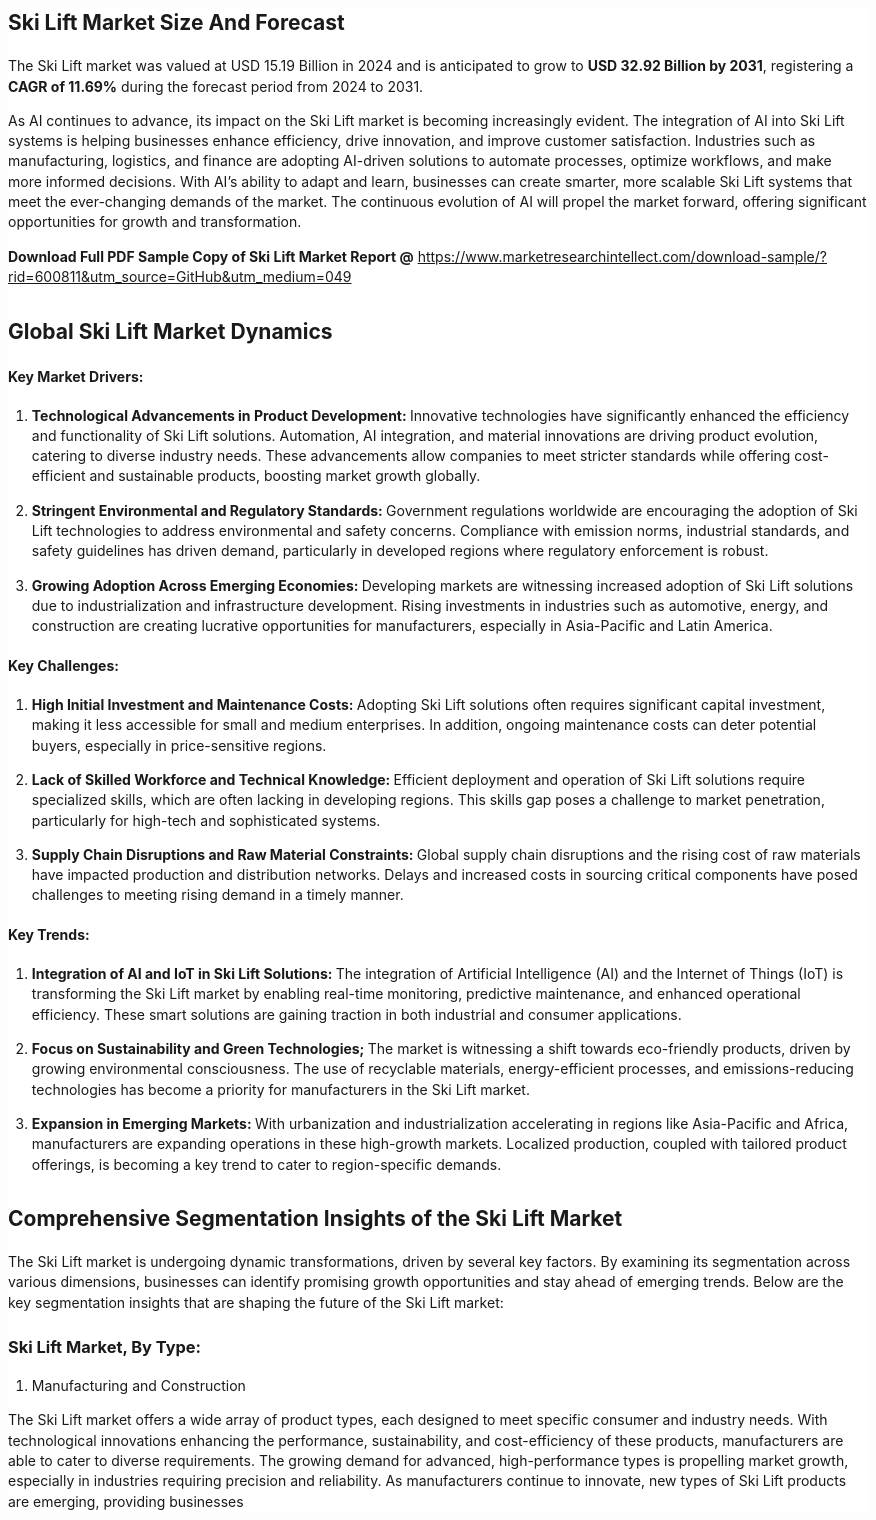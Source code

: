 <h2>Ski Lift Market Size And Forecast</h2><p>The Ski Lift market was valued at USD 15.19 Billion in 2024 and is anticipated to grow to <strong>USD 32.92 Billion by 2031</strong>, registering a <strong>CAGR of 11.69%</strong> during the forecast period from 2024 to 2031.</p><p>As AI continues to advance, its impact on the Ski Lift market is becoming increasingly evident. The integration of AI into Ski Lift systems is helping businesses enhance efficiency, drive innovation, and improve customer satisfaction. Industries such as manufacturing, logistics, and finance are adopting AI-driven solutions to automate processes, optimize workflows, and make more informed decisions. With AI’s ability to adapt and learn, businesses can create smarter, more scalable Ski Lift systems that meet the ever-changing demands of the market. The continuous evolution of AI will propel the market forward, offering significant opportunities for growth and transformation.</p><p><strong>Download Full PDF Sample Copy of Ski Lift Market Report @</strong>&nbsp;<a href="https://www.marketresearchintellect.com/download-sample/?rid=600811&amp;utm_source=GitHub&amp;utm_medium=049">https://www.marketresearchintellect.com/download-sample/?rid=600811&amp;utm_source=GitHub&amp;utm_medium=049</a></p><h2>Global Ski Lift Market Dynamics</h2><h4><strong>Key Market Drivers:</strong></h4><ol><li><p><strong>Technological Advancements in Product Development:&nbsp;</strong>Innovative technologies have significantly enhanced the efficiency and functionality of Ski Lift solutions. Automation, AI integration, and material innovations are driving product evolution, catering to diverse industry needs. These advancements allow companies to meet stricter standards while offering cost-efficient and sustainable products, boosting market growth globally.</p></li><li><p><strong>Stringent Environmental and Regulatory Standards:&nbsp;</strong>Government regulations worldwide are encouraging the adoption of Ski Lift technologies to address environmental and safety concerns. Compliance with emission norms, industrial standards, and safety guidelines has driven demand, particularly in developed regions where regulatory enforcement is robust.</p></li><li><p><strong>Growing Adoption Across Emerging Economies:&nbsp;</strong>Developing markets are witnessing increased adoption of Ski Lift solutions due to industrialization and infrastructure development. Rising investments in industries such as automotive, energy, and construction are creating lucrative opportunities for manufacturers, especially in Asia-Pacific and Latin America.</p></li></ol><h4><strong>Key Challenges:</strong></h4><ol><li><p><strong>High Initial Investment and Maintenance Costs:&nbsp;</strong>Adopting Ski Lift solutions often requires significant capital investment, making it less accessible for small and medium enterprises. In addition, ongoing maintenance costs can deter potential buyers, especially in price-sensitive regions.</p></li><li><p><strong>Lack of Skilled Workforce and Technical Knowledge:&nbsp;</strong>Efficient deployment and operation of Ski Lift solutions require specialized skills, which are often lacking in developing regions. This skills gap poses a challenge to market penetration, particularly for high-tech and sophisticated systems.</p></li><li><p><strong>Supply Chain Disruptions and Raw Material Constraints:&nbsp;</strong>Global supply chain disruptions and the rising cost of raw materials have impacted production and distribution networks. Delays and increased costs in sourcing critical components have posed challenges to meeting rising demand in a timely manner.</p></li></ol><h4><strong>Key Trends:</strong></h4><ol><li><p><strong>Integration of AI and IoT in Ski Lift Solutions:&nbsp;</strong>The integration of Artificial Intelligence (AI) and the Internet of Things (IoT) is transforming the Ski Lift market by enabling real-time monitoring, predictive maintenance, and enhanced operational efficiency. These smart solutions are gaining traction in both industrial and consumer applications.</p></li><li><p><strong>Focus on Sustainability and Green Technologies;&nbsp;</strong>The market is witnessing a shift towards eco-friendly products, driven by growing environmental consciousness. The use of recyclable materials, energy-efficient processes, and emissions-reducing technologies has become a priority for manufacturers in the Ski Lift market.</p></li><li><p><strong>Expansion in Emerging Markets:&nbsp;</strong>With urbanization and industrialization accelerating in regions like Asia-Pacific and Africa, manufacturers are expanding operations in these high-growth markets. Localized production, coupled with tailored product offerings, is becoming a key trend to cater to region-specific demands.</p></li></ol><div class="article-main__content" data-test-id="publishing-text-block"><h2>Comprehensive Segmentation Insights of the Ski Lift Market</h2><p>The Ski Lift market is undergoing dynamic transformations, driven by several key factors. By examining its segmentation across various dimensions, businesses can identify promising growth opportunities and stay ahead of emerging trends. Below are the key segmentation insights that are shaping the future of the Ski Lift market:</p><h3><strong>Ski Lift Market, By Type:<br /></strong></h3><ol><li>Manufacturing and Construction</li></ol><p>The Ski Lift market offers a wide array of product types, each designed to meet specific consumer and industry needs. With technological innovations enhancing the performance, sustainability, and cost-efficiency of these products, manufacturers are able to cater to diverse requirements. The growing demand for advanced, high-performance types is propelling market growth, especially in industries requiring precision and reliability. As manufacturers continue to innovate, new types of Ski Lift products are emerging, providing businesses